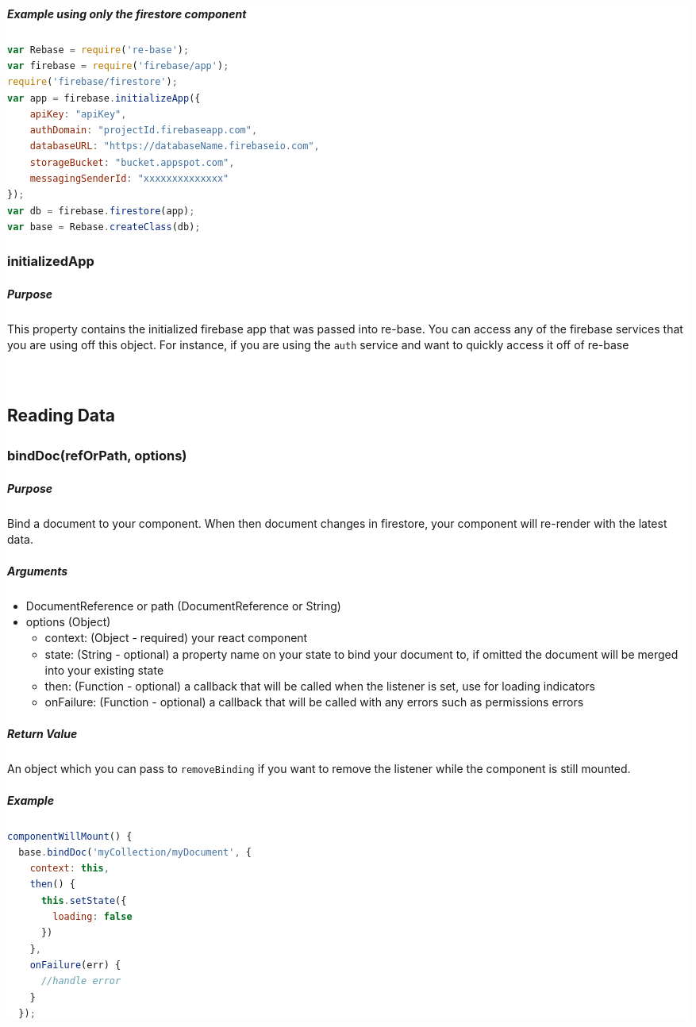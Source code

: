 ##### Example using only the firestore component

```javascript
var Rebase = require('re-base');
var firebase = require('firebase/app');
require('firebase/firestore');
var app = firebase.initializeApp({
    apiKey: "apiKey",
    authDomain: "projectId.firebaseapp.com",
    databaseURL: "https://databaseName.firebaseio.com",
    storageBucket: "bucket.appspot.com",
    messagingSenderId: "xxxxxxxxxxxxxx"
});
var db = firebase.firestore(app);
var base = Rebase.createClass(db);
```

### initializedApp

##### Purpose
  This property contains the initialized firebase app that was passed into re-base. You can access any of the firebase services that you are using off this object. For instance, if you are using the `auth` service and want to quickly access it off of re-base

<br />


## Reading Data

### bindDoc(refOrPath, options)

##### Purpose
Bind a document to your component. When then document changes in firestore, your component will re-render with the latest data.

##### Arguments
  - DocumentReference or path (DocumentReference or String)
  - options (Object)
    - context: (Object - required) your react component
    - state: (String - optional) a property name on your state to bind your document to, if omitted the document will be merged into your existing state
    - then: (Function - optional) a callback that will be called when the listener is set, use for loading indicators
    - onFailure: (Function - optional) a callback that will be called with any errors such as permissions errors

##### Return Value
  An object which you can pass to `removeBinding` if you want to remove the listener while the component is still mounted.

##### Example

```javascript
componentWillMount() {
  base.bindDoc('myCollection/myDocument', {
    context: this,
    then() {
      this.setState({
        loading: false
      })
    },
    onFailure(err) {
      //handle error
    }
  });
```